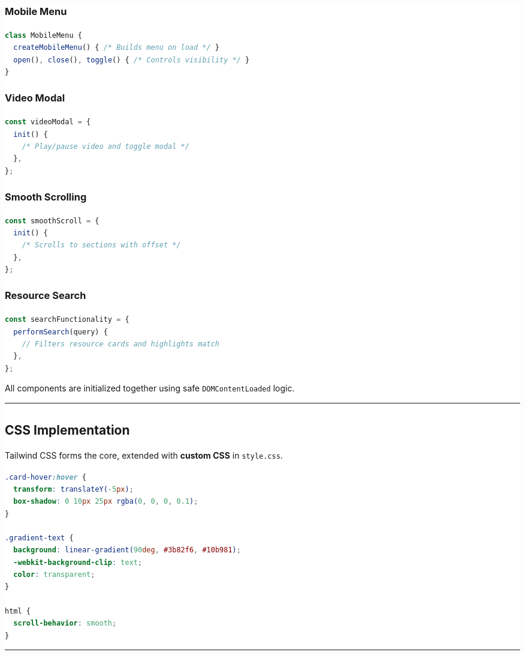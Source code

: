 ### Mobile Menu

```js
class MobileMenu {
  createMobileMenu() { /* Builds menu on load */ }
  open(), close(), toggle() { /* Controls visibility */ }
}
```

### Video Modal

```js
const videoModal = {
  init() {
    /* Play/pause video and toggle modal */
  },
};
```

### Smooth Scrolling

```js
const smoothScroll = {
  init() {
    /* Scrolls to sections with offset */
  },
};
```

### Resource Search

```js
const searchFunctionality = {
  performSearch(query) {
    // Filters resource cards and highlights match
  },
};
```

All components are initialized together using safe `DOMContentLoaded` logic.

---

## CSS Implementation

Tailwind CSS forms the core, extended with **custom CSS** in `style.css`.

```css
.card-hover:hover {
  transform: translateY(-5px);
  box-shadow: 0 10px 25px rgba(0, 0, 0, 0.1);
}

.gradient-text {
  background: linear-gradient(90deg, #3b82f6, #10b981);
  -webkit-background-clip: text;
  color: transparent;
}

html {
  scroll-behavior: smooth;
}
```

---